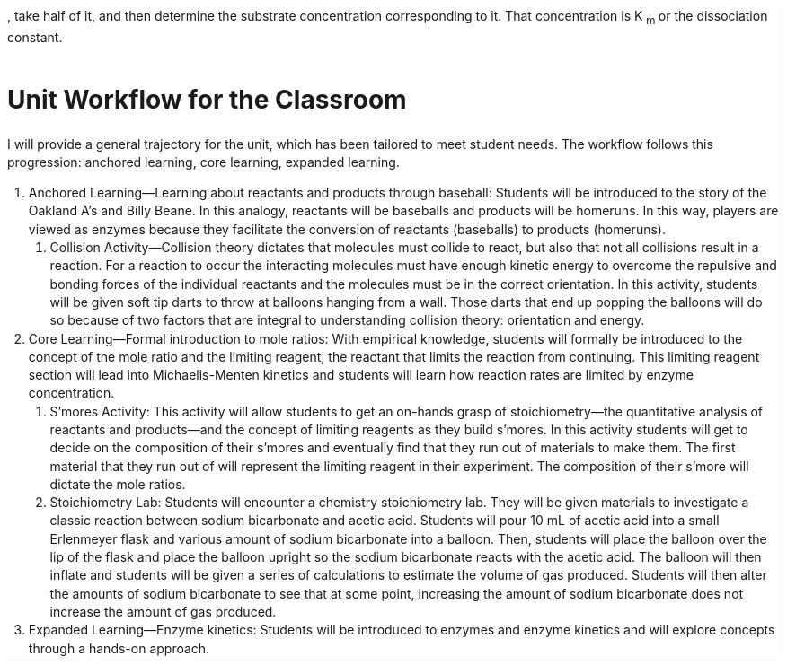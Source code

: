   ­, take half of it, and then determine the substrate concentration corresponding to it. That concentration is K
  <sub>
   m
  </sub>
  or the dissociation constant.
 </p>
 <h1>
  Unit Workflow for the Classroom
 </h1>
 <p>
  I will provide a general trajectory for the unit, which has been tailored to meet student needs. The workflow follows this progression: anchored learning, core learning, expanded learning.
 </p>
 <ol>
  <li>
   Anchored Learning—Learning about reactants and products through baseball: Students will be introduced to the story of the Oakland A’s and Billy Beane. In this analogy, reactants will be baseballs and products will be homeruns. In this way, players are viewed as enzymes because they facilitate the conversion of reactants (baseballs) to products (homeruns).
   <ol>
    <li>
     Collision Activity—Collision theory dictates that molecules must collide to react, but also that not all collisions result in a reaction. For a reaction to occur the interacting molecules must have enough kinetic energy to overcome the repulsive and bonding forces of the individual reactants and the molecules must be in the correct orientation. In this activity, students will be given soft tip darts to throw at balloons hanging from a wall. Those darts that end up popping the balloons will do so because of two factors that are integral to understanding collision theory: orientation and energy.
    </li>
   </ol>
  </li>
  <li>
   Core Learning—Formal introduction to mole ratios: With empirical knowledge, students will formally be introduced to the concept of the mole ratio and the limiting reagent, the reactant that limits the reaction from continuing. This limiting reagent section will lead into Michaelis-Menten kinetics and students will learn how reaction rates are limited by enzyme concentration.
   <ol>
    <li>
     S’mores Activity: This activity will allow students to get an on-hands grasp of stoichiometry—the quantitative analysis of reactants and products—and the concept of limiting reagents as they build s’mores. In this activity students will get to decide on the composition of their s’mores and eventually find that they run out of materials to make them. The first material that they run out of will represent the limiting reagent in their experiment. The composition of their s’more will dictate the mole ratios.
    </li>
    <li>
     Stoichiometry Lab: Students will encounter a chemistry stoichiometry lab. They will be given materials to investigate a classic reaction between sodium bicarbonate and acetic acid. Students will pour 10 mL of acetic acid into a small Erlenmeyer flask and various amount of sodium bicarbonate into a balloon. Then, students will place the balloon over the lip of the flask and place the balloon upright so the sodium bicarbonate reacts with the acetic acid. The balloon will then inflate and students will be given a series of calculations to estimate the volume of gas produced. Students will then alter the amounts of sodium bicarbonate to see that at some point, increasing the amount of sodium bicarbonate does not increase the amount of gas produced.
    </li>
   </ol>
  </li>
  <li>
   Expanded Learning—Enzyme kinetics: Students will be introduced to enzymes and enzyme kinetics and will explore concepts through a hands-on approach.
  </li>
 </ol>
 <h1>